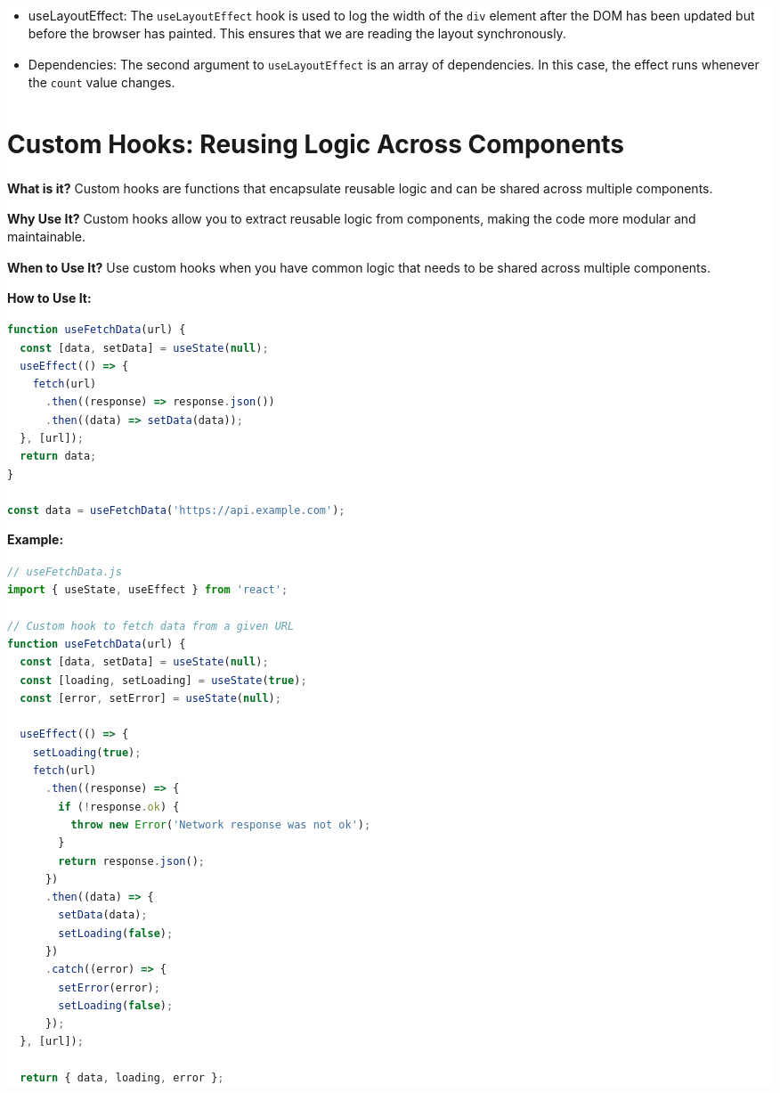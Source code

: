 - useLayoutEffect: The `useLayoutEffect` hook is used to log the width of the `div` element after the DOM has been updated but before the browser has painted. This ensures that we are reading the layout synchronously.

- Dependencies: The second argument to `useLayoutEffect` is an array of dependencies. In this case, the effect runs whenever the `count` value changes.

# Custom Hooks: Reusing Logic Across Components
**What is it?**
Custom hooks are functions that encapsulate reusable logic and can be shared across multiple components.

**Why Use It?**
Custom hooks allow you to extract reusable logic from components, making the code more modular and maintainable.

**When to Use It?**
Use custom hooks when you have common logic that needs to be shared across multiple components.

**How to Use It:**
```jsx
function useFetchData(url) {
  const [data, setData] = useState(null);
  useEffect(() => {
    fetch(url)
      .then((response) => response.json())
      .then((data) => setData(data));
  }, [url]);
  return data;
}

const data = useFetchData('https://api.example.com');
```

**Example:**
```jsx
// useFetchData.js
import { useState, useEffect } from 'react';

// Custom hook to fetch data from a given URL
function useFetchData(url) {
  const [data, setData] = useState(null);
  const [loading, setLoading] = useState(true);
  const [error, setError] = useState(null);

  useEffect(() => {
    setLoading(true);
    fetch(url)
      .then((response) => {
        if (!response.ok) {
          throw new Error('Network response was not ok');
        }
        return response.json();
      })
      .then((data) => {
        setData(data);
        setLoading(false);
      })
      .catch((error) => {
        setError(error);
        setLoading(false);
      });
  }, [url]);

  return { data, loading, error };
```